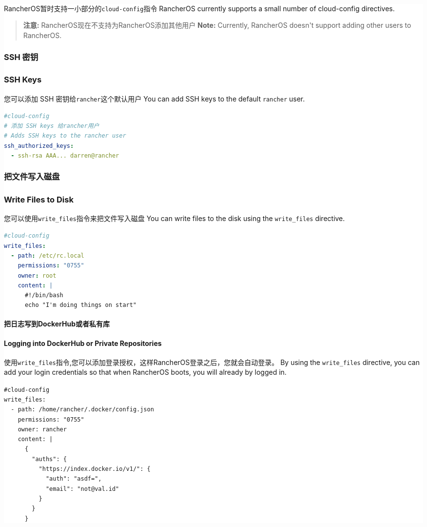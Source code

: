 RancherOS暂时支持一小部分的`cloud-config`指令
RancherOS currently supports a small number of cloud-config directives.

> **注意:** RancherOS现在不支持为RancherOS添加其他用户
> **Note:** Currently, RancherOS doesn't support adding other users to RancherOS.

### SSH 密钥
### SSH Keys

您可以添加 SSH 密钥给`rancher`这个默认用户
You can add SSH keys to the default `rancher` user.

```yaml
#cloud-config
# 添加 SSH keys 给rancher用户
# Adds SSH keys to the rancher user
ssh_authorized_keys:
  - ssh-rsa AAA... darren@rancher
```
### 把文件写入磁盘　
### Write Files to Disk

您可以使用`write_files`指令来把文件写入磁盘
You can write files to the disk using the `write_files` directive.

```yaml
#cloud-config
write_files:
  - path: /etc/rc.local
    permissions: "0755"
    owner: root
    content: |
      #!/bin/bash
      echo "I'm doing things on start"
```

#### 把日志写到DockerHub或者私有库 
#### Logging into DockerHub or Private Repositories

使用`write_files`指令,您可以添加登录授权，这样RancherOS登录之后，您就会自动登录。
By using the `write_files` directive, you can add your login credentials so that when RancherOS boots, you will already by logged in.

```
#cloud-config
write_files:
  - path: /home/rancher/.docker/config.json
    permissions: "0755"
    owner: rancher
    content: |
      {
        "auths": {
          "https://index.docker.io/v1/": {
            "auth": "asdf=",
            "email": "not@val.id"
          }  
        }    
      }
```
